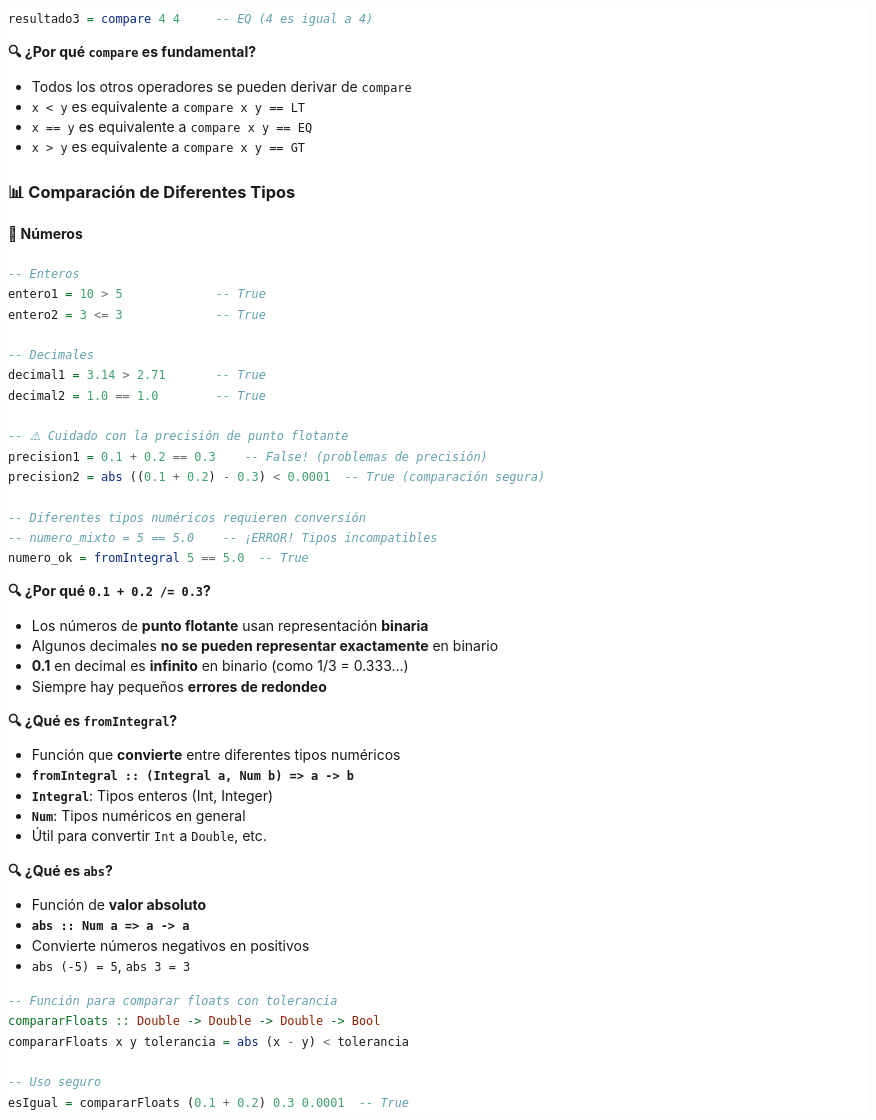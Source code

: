 ```haskell
resultado3 = compare 4 4     -- EQ (4 es igual a 4)
```

**🔍 ¿Por qué `compare` es fundamental?**

- Todos los otros operadores se pueden derivar de `compare`
- `x < y` es equivalente a `compare x y == LT`
- `x == y` es equivalente a `compare x y == EQ`
- `x > y` es equivalente a `compare x y == GT`

### **📊 Comparación de Diferentes Tipos**

#### **🔢 Números**

```haskell
-- Enteros
entero1 = 10 > 5             -- True
entero2 = 3 <= 3             -- True

-- Decimales
decimal1 = 3.14 > 2.71       -- True
decimal2 = 1.0 == 1.0        -- True

-- ⚠️ Cuidado con la precisión de punto flotante
precision1 = 0.1 + 0.2 == 0.3    -- False! (problemas de precisión)
precision2 = abs ((0.1 + 0.2) - 0.3) < 0.0001  -- True (comparación segura)

-- Diferentes tipos numéricos requieren conversión
-- numero_mixto = 5 == 5.0    -- ¡ERROR! Tipos incompatibles
numero_ok = fromIntegral 5 == 5.0  -- True
```

**🔍 ¿Por qué `0.1 + 0.2 /= 0.3`?**

- Los números de **punto flotante** usan representación **binaria**
- Algunos decimales **no se pueden representar exactamente** en binario
- **0.1** en decimal es **infinito** en binario (como 1/3 = 0.333...)
- Siempre hay pequeños **errores de redondeo**

**🔍 ¿Qué es `fromIntegral`?**

- Función que **convierte** entre diferentes tipos numéricos
- **`fromIntegral :: (Integral a, Num b) => a -> b`**
- **`Integral`**: Tipos enteros (Int, Integer)
- **`Num`**: Tipos numéricos en general
- Útil para convertir `Int` a `Double`, etc.

**🔍 ¿Qué es `abs`?**

- Función de **valor absoluto**
- **`abs :: Num a => a -> a`**
- Convierte números negativos en positivos
- `abs (-5) = 5`, `abs 3 = 3`

```haskell
-- Función para comparar floats con tolerancia
compararFloats :: Double -> Double -> Double -> Bool
compararFloats x y tolerancia = abs (x - y) < tolerancia

-- Uso seguro
esIgual = compararFloats (0.1 + 0.2) 0.3 0.0001  -- True
```
